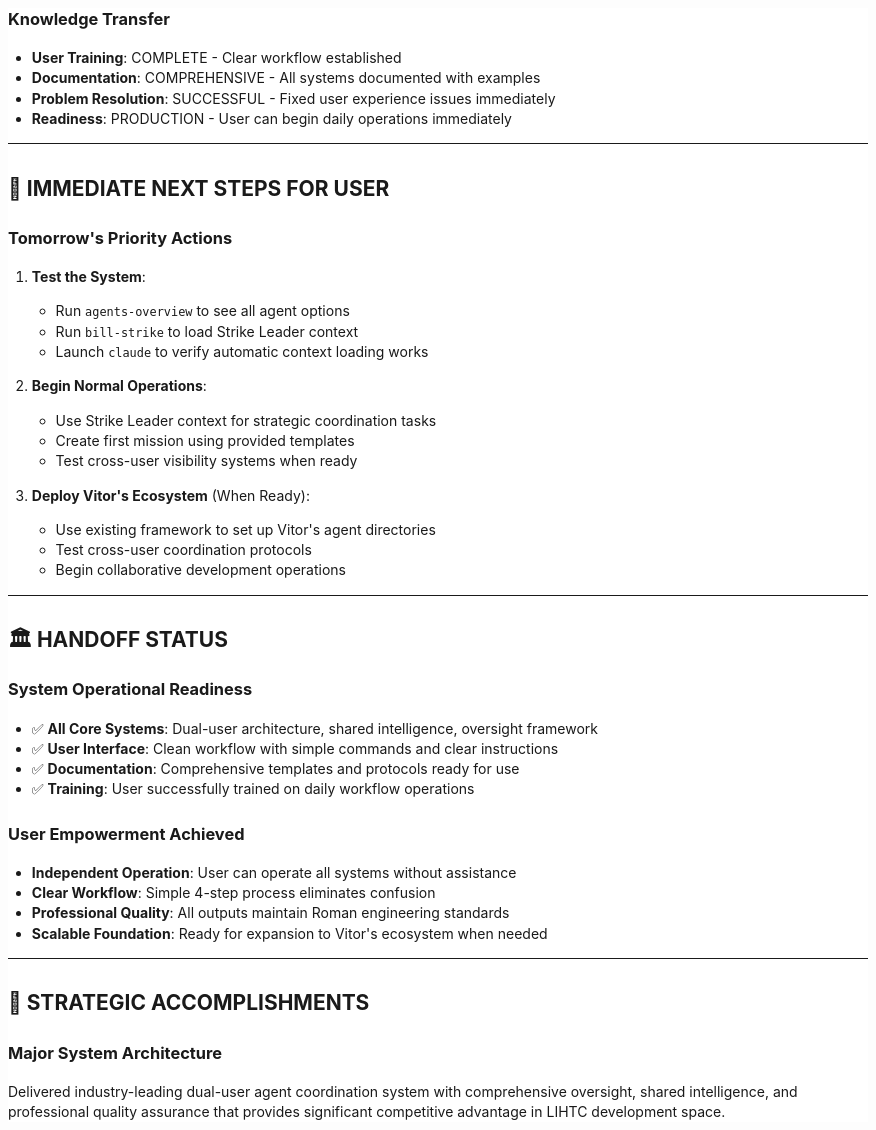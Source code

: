 ### **Knowledge Transfer**
- **User Training**: COMPLETE - Clear workflow established
- **Documentation**: COMPREHENSIVE - All systems documented with examples
- **Problem Resolution**: SUCCESSFUL - Fixed user experience issues immediately
- **Readiness**: PRODUCTION - User can begin daily operations immediately

---

## 🔮 **IMMEDIATE NEXT STEPS FOR USER**

### **Tomorrow's Priority Actions**
1. **Test the System**: 
   - Run `agents-overview` to see all agent options
   - Run `bill-strike` to load Strike Leader context
   - Launch `claude` to verify automatic context loading works

2. **Begin Normal Operations**:
   - Use Strike Leader context for strategic coordination tasks
   - Create first mission using provided templates
   - Test cross-user visibility systems when ready

3. **Deploy Vitor's Ecosystem** (When Ready):
   - Use existing framework to set up Vitor's agent directories
   - Test cross-user coordination protocols
   - Begin collaborative development operations

---

## 🏛️ **HANDOFF STATUS**

### **System Operational Readiness**
- ✅ **All Core Systems**: Dual-user architecture, shared intelligence, oversight framework
- ✅ **User Interface**: Clean workflow with simple commands and clear instructions
- ✅ **Documentation**: Comprehensive templates and protocols ready for use
- ✅ **Training**: User successfully trained on daily workflow operations

### **User Empowerment Achieved**
- **Independent Operation**: User can operate all systems without assistance
- **Clear Workflow**: Simple 4-step process eliminates confusion
- **Professional Quality**: All outputs maintain Roman engineering standards
- **Scalable Foundation**: Ready for expansion to Vitor's ecosystem when needed

---

## 🎯 **STRATEGIC ACCOMPLISHMENTS**

### **Major System Architecture**
Delivered industry-leading dual-user agent coordination system with comprehensive oversight, shared intelligence, and professional quality assurance that provides significant competitive advantage in LIHTC development space.
